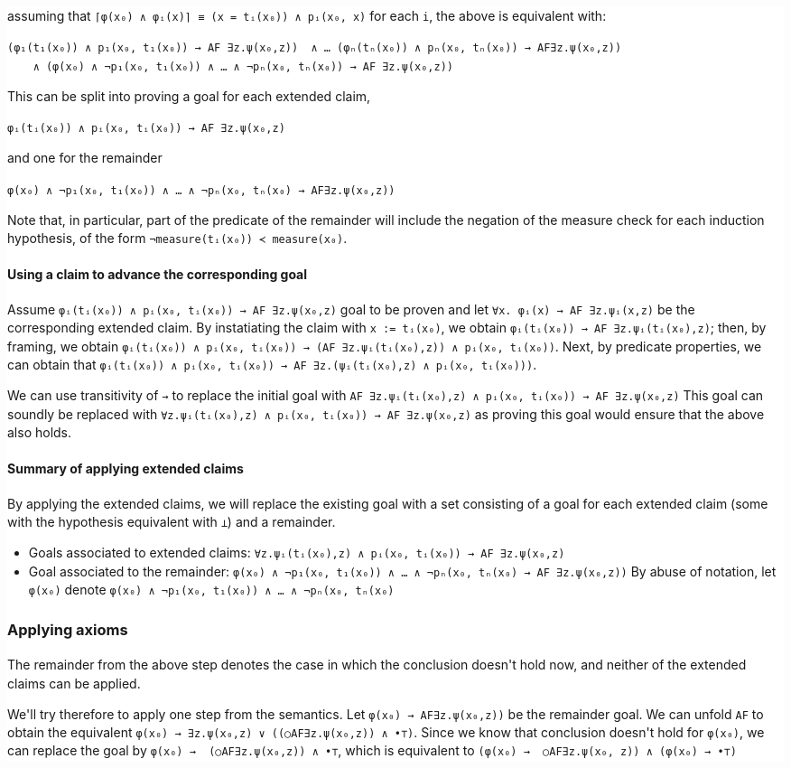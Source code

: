 assuming that `⌈φ(x₀) ∧ φᵢ(x)⌉ ≡ (x = tᵢ(x₀)) ∧ pᵢ(x₀, x)` for each `i`,
the above is equivalent with:
```
(φ₁(t₁(x₀)) ∧ p₁(x₀, t₁(x₀)) → AF ∃z.ψ(x₀,z))  ∧ … (φₙ(tₙ(x₀)) ∧ pₙ(x₀, tₙ(x₀)) → AF∃z.ψ(x₀,z))
    ∧ (φ(x₀) ∧ ¬p₁(x₀, t₁(x₀)) ∧ … ∧ ¬pₙ(x₀, tₙ(x₀)) → AF ∃z.ψ(x₀,z))
```

This can be split into proving a goal for each extended claim,
```
φᵢ(tᵢ(x₀)) ∧ pᵢ(x₀, tᵢ(x₀)) → AF ∃z.ψ(x₀,z)
```
and one for the remainder
```
φ(x₀) ∧ ¬p₁(x₀, t₁(x₀)) ∧ … ∧ ¬pₙ(x₀, tₙ(x₀) → AF∃z.ψ(x₀,z))
```

Note that, in particular, part of the predicate of the remainder will include
the negation of the measure check for each induction hypothesis, of the form
`¬measure(tᵢ(x₀)) ≺ measure(x₀)`.

#### Using a claim to advance the corresponding goal

Assume `φᵢ(tᵢ(x₀)) ∧ pᵢ(x₀, tᵢ(x₀)) → AF ∃z.ψ(x₀,z)` goal to be proven
and let `∀x. φᵢ(x) → AF ∃z.ψᵢ(x,z)` be the corresponding extended claim.
By instatiating the claim with `x := tᵢ(x₀)`, we obtain
`φᵢ(tᵢ(x₀)) → AF ∃z.ψᵢ(tᵢ(x₀),z)`; then, by framing, we obtain
`φᵢ(tᵢ(x₀)) ∧ pᵢ(x₀, tᵢ(x₀)) → (AF ∃z.ψᵢ(tᵢ(x₀),z)) ∧ pᵢ(x₀, tᵢ(x₀))`.
Next, by predicate properties, we can obtain that
`φᵢ(tᵢ(x₀)) ∧ pᵢ(x₀, tᵢ(x₀)) → AF ∃z.(ψᵢ(tᵢ(x₀),z) ∧ pᵢ(x₀, tᵢ(x₀)))`.

We can use transitivity of `→` to replace the initial goal with
`AF ∃z.ψᵢ(tᵢ(x₀),z) ∧ pᵢ(x₀, tᵢ(x₀)) → AF ∃z.ψ(x₀,z)`
This goal can soundly be replaced with
`∀z.ψᵢ(tᵢ(x₀),z) ∧ pᵢ(x₀, tᵢ(x₀)) → AF ∃z.ψ(x₀,z)`
as proving this goal would ensure that the above also holds.

#### Summary of applying extended claims

By applying the extended claims, we will replace the existing goal with a set
consisting of a goal for each extended claim (some with the hypothesis equivalent
with `⟂`) and a remainder.

- Goals associated to extended claims: `∀z.ψᵢ(tᵢ(x₀),z) ∧ pᵢ(x₀, tᵢ(x₀)) → AF ∃z.ψ(x₀,z)`
- Goal associated to the remainder: `φ(x₀) ∧ ¬p₁(x₀, t₁(x₀)) ∧ … ∧ ¬pₙ(x₀, tₙ(x₀) → AF ∃z.ψ(x₀,z))`
  By abuse of notation, let `φ(x₀)` denote `φ(x₀) ∧ ¬p₁(x₀, t₁(x₀)) ∧ … ∧ ¬pₙ(x₀, tₙ(x₀)`

### Applying axioms

The remainder from the above step denotes the case in which the conclusion
doesn't hold now, and neither of the extended claims can be applied.

We'll try therefore to apply one step from the semantics.
Let `φ(x₀) → AF∃z.ψ(x₀,z))` be the remainder goal. We can unfold `AF` to obtain
the equivalent `φ(x₀) → ∃z.ψ(x₀,z) ∨ ((○AF∃z.ψ(x₀,z)) ∧ •⊤)`. Since we know
that conclusion doesn't hold for `φ(x₀)`, we can replace the goal by
`φ(x₀) →  (○AF∃z.ψ(x₀,z)) ∧ •⊤`, which is equivalent to
`(φ(x₀) →  ○AF∃z.ψ(x₀, z)) ∧ (φ(x₀) → •⊤)`

